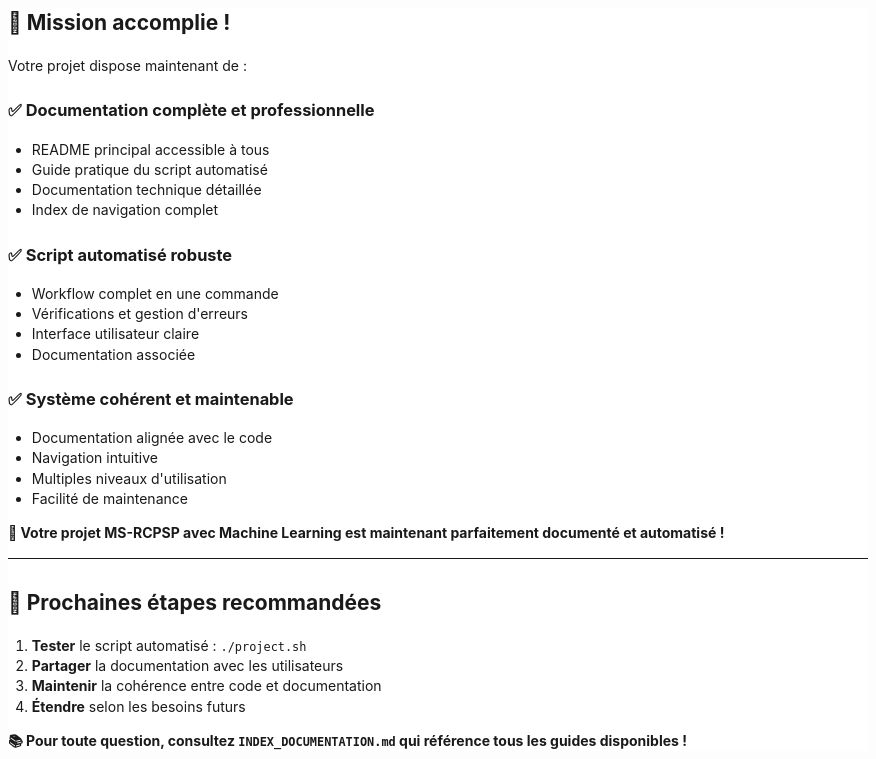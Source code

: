 ## 🎉 Mission accomplie !

Votre projet dispose maintenant de :

### ✅ Documentation complète et professionnelle
- README principal accessible à tous
- Guide pratique du script automatisé  
- Documentation technique détaillée
- Index de navigation complet

### ✅ Script automatisé robuste
- Workflow complet en une commande
- Vérifications et gestion d'erreurs
- Interface utilisateur claire
- Documentation associée

### ✅ Système cohérent et maintenable
- Documentation alignée avec le code
- Navigation intuitive
- Multiples niveaux d'utilisation
- Facilité de maintenance

**🎯 Votre projet MS-RCPSP avec Machine Learning est maintenant parfaitement documenté et automatisé !**

---

## 🚀 Prochaines étapes recommandées

1. **Tester** le script automatisé : `./project.sh`
2. **Partager** la documentation avec les utilisateurs
3. **Maintenir** la cohérence entre code et documentation
4. **Étendre** selon les besoins futurs

**📚 Pour toute question, consultez `INDEX_DOCUMENTATION.md` qui référence tous les guides disponibles !**
